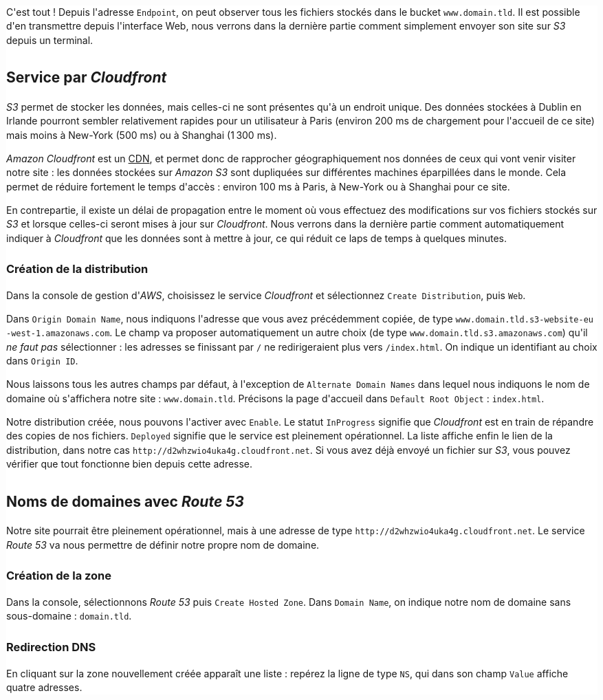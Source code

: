 C'est tout ! Depuis l'adresse `Endpoint`, on peut observer tous les fichiers stockés dans le bucket `www.domain.tld`. Il est possible d'en transmettre depuis l'interface Web, nous verrons dans la dernière partie comment simplement envoyer son site sur *S3* depuis un terminal.

## Service par *Cloudfront*

*S3* permet de stocker les données, mais celles-ci ne sont présentes qu'à un endroit unique. Des données stockées à Dublin en Irlande pourront sembler relativement rapides pour un utilisateur à Paris (environ 200 ms de chargement pour l'accueil de ce site) mais moins à New-York (500 ms) ou à Shanghai (1<span style="white-space:nowrap">&thinsp;</span>300 ms).

*Amazon Cloudfront* est un [CDN](http://fr.wikipedia.org/wiki/Content_delivery_network), et permet donc de rapprocher géographiquement nos données de ceux qui vont venir visiter notre site : les données stockées sur *Amazon S3* sont dupliquées sur différentes machines éparpillées dans le monde. Cela permet de réduire fortement le temps d'accès : environ 100 ms à Paris, à New-York ou à Shanghai pour ce site.

En contrepartie, il existe un délai de propagation entre le moment où vous effectuez des modifications sur vos fichiers stockés sur *S3* et lorsque celles-ci seront mises à jour sur *Cloudfront*. Nous verrons dans la dernière partie comment automatiquement indiquer à *Cloudfront* que les données sont à mettre à jour, ce qui réduit ce laps de temps à quelques minutes.

### Création de la distribution

Dans la console de gestion d'*AWS*, choisissez le service *Cloudfront* et sélectionnez `Create Distribution`, puis `Web`.

Dans `Origin Domain Name`, nous indiquons l'adresse que vous avez précédemment copiée, de type `www.domain.tld.s3-website-eu-west-1.amazonaws.com`. Le champ va proposer automatiquement un autre choix (de type `www.domain.tld.s3.amazonaws.com`) qu'il *ne faut pas* sélectionner : les adresses se finissant par `/` ne redirigeraient plus vers `/index.html`. On indique un identifiant au choix dans `Origin ID`.

Nous laissons tous les autres champs par défaut, à l'exception de `Alternate Domain Names` dans lequel nous indiquons le nom de domaine où s'affichera notre site : `www.domain.tld`. Précisons la page d'accueil dans `Default Root Object` : `index.html`.

Notre distribution créée, nous pouvons l'activer avec `Enable`. Le statut `InProgress` signifie que *Cloudfront* est en train de répandre des copies de nos fichiers. `Deployed` signifie que le service est pleinement opérationnel. La liste affiche enfin le lien de la distribution, dans notre cas `http://d2whzwio4uka4g.cloudfront.net`. Si vous avez déjà envoyé un fichier sur *S3*, vous pouvez vérifier que tout fonctionne bien depuis cette adresse.

## Noms de domaines avec *Route 53*
Notre site pourrait être pleinement opérationnel, mais à une adresse de type `http://d2whzwio4uka4g.cloudfront.net`. Le service *Route 53* va nous permettre de définir notre propre nom de domaine.

### Création de la zone
Dans la console, sélectionnons *Route 53* puis `Create Hosted Zone`. Dans `Domain Name`, on indique notre nom de domaine sans sous-domaine : `domain.tld`.

### Redirection DNS
En cliquant sur la zone nouvellement créée apparaît une liste : repérez la ligne de type `NS`, qui dans son champ `Value` affiche quatre adresses.
